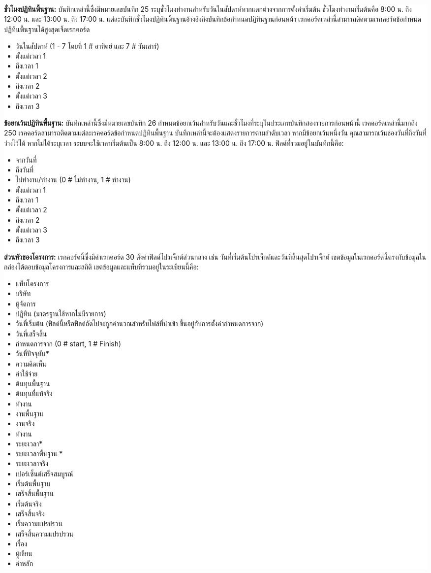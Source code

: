 **ชั่วโมงปฏิทินพื้นฐาน:** บันทึกเหล่านี้ซึ่งมีหมายเลขบันทึก 25 ระบุชั่วโมงทำงานสำหรับวันในสัปดาห์หากแตกต่างจากการตั้งค่าเริ่มต้น ชั่วโมงทำงานเริ่มต้นคือ 8:00 น. ถึง 12:00 น. และ 13:00 น. ถึง 17:00 น. แต่ละบันทึกชั่วโมงปฏิทินพื้นฐานอ้างอิงถึงบันทึกข้อกำหนดปฏิทินฐานก่อนหน้า เรกคอร์ดเหล่านี้สามารถติดตามเรกคอร์ดข้อกำหนดปฏิทินพื้นฐานได้สูงสุดเจ็ดเรกคอร์ด

* วันในสัปดาห์ (1 - 7 โดยที่ 1 # อาทิตย์ และ 7 # วันเสาร์)
* ตั้งแต่เวลา 1
* ถึงเวลา 1
* ตั้งแต่เวลา 2
* ถึงเวลา 2
* ตั้งแต่เวลา 3
* ถึงเวลา 3

**ข้อยกเว้นปฏิทินพื้นฐาน:** บันทึกเหล่านี้ซึ่งมีหมายเลขบันทึก 26 กำหนดข้อยกเว้นสำหรับวันและชั่วโมงที่ระบุในประเภทบันทึกสองรายการก่อนหน้านี้ เรคคอร์ดเหล่านี้มากถึง 250 เรคคอร์ดสามารถติดตามแต่ละเรคคอร์ดข้อกำหนดปฏิทินพื้นฐาน บันทึกเหล่านี้จะต้องแสดงรายการตามลำดับเวลา หากมีข้อยกเว้นหนึ่งวัน คุณสามารถเว้นช่องวันที่ถึงวันที่ว่างไว้ได้ หากไม่ได้ระบุเวลา ระบบจะใช้เวลาเริ่มต้นเป็น 8:00 น. ถึง 12:00 น. และ 13:00 น. ถึง 17:00 น.
ฟิลด์ที่รวมอยู่ในบันทึกนี้คือ:

* จากวันที่
* ถึงวันที่
* ไม่ทำงาน/ทำงาน (0 # ไม่ทำงาน, 1 # ทำงาน)
* ตั้งแต่เวลา 1
* ถึงเวลา 1
* ตั้งแต่เวลา 2
* ถึงเวลา 2
* ตั้งแต่เวลา 3
* ถึงเวลา 3

**ส่วนหัวของโครงการ:** เรกคอร์ดนี้ซึ่งมีค่าเรกคอร์ด 30 ตั้งค่าฟิลด์โปรเจ็กต์ส่วนกลาง เช่น วันที่เริ่มต้นโปรเจ็กต์และวันที่สิ้นสุดโปรเจ็กต์ เขตข้อมูลในเรกคอร์ดนี้ตรงกับข้อมูลในกล่องโต้ตอบข้อมูลโครงการและสถิติ
เขตข้อมูลและแท็บที่รวมอยู่ในระเบียนนี้คือ:

* แท็บโครงการ
* บริษัท
* ผู้จัดการ
* ปฏิทิน (มาตรฐานใช้หากไม่มีรายการ)
* วันที่เริ่มต้น (ฟิลด์นี้หรือฟิลด์ถัดไปจะถูกคำนวณสำหรับไฟล์ที่นำเข้า ขึ้นอยู่กับการตั้งค่ากำหนดการจาก)
* วันที่เสร็จสิ้น
* กำหนดการจาก (0 # start, 1 # Finish)
* วันที่ปัจจุบัน*
* ความคิดเห็น
* ค่าใช้จ่าย
* ต้นทุนพื้นฐาน
* ต้นทุนที่แท้จริง
* ทำงาน
* งานพื้นฐาน
* งานจริง
* ทำงาน
* ระยะเวลา*
* ระยะเวลาพื้นฐาน *
* ระยะเวลาจริง
* เปอร์เซ็นต์เสร็จสมบูรณ์
* เริ่มต้นพื้นฐาน
* เสร็จสิ้นพื้นฐาน
* เริ่มต้นจริง
* เสร็จสิ้นจริง
* เริ่มความแปรปรวน
* เสร็จสิ้นความแปรปรวน
* เรื่อง
* ผู้เขียน
* คำหลัก
